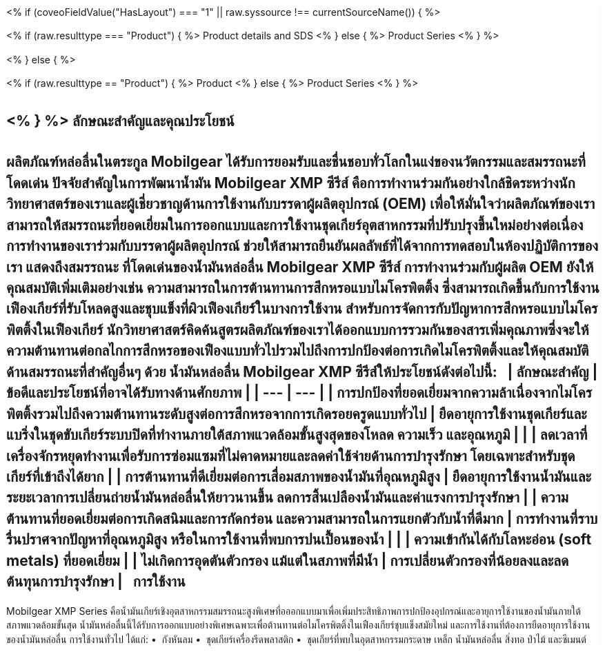 
 <% if (coveoFieldValue("HasLayout") === "1" || raw.syssource !== currentSourceName()) { %>
 
 <% if (raw.resulttype === "Product") { %>
 Product details and SDS
 <% } else { %>
 Product Series
 <% } %>
 

 <% } else { %>
 
 <% if (raw.resulttype == "Product") { %>
 Product
 <% } else { %>
 Product Series
 <% } %>
 
 <% } %>
   ลักษณะสำคัญและคุณประโยชน์
-------------------------
ผลิตภัณฑ์หล่อลื่นในตระกูล Mobilgear ได้รับการยอมรับและชื่นชอบทั่วโลกในแง่ของนวัตกรรมและสมรรถนะที่โดดเด่น ปัจจัยสำคัญในการพัฒนาน้ำมัน Mobilgear XMP ซีรีส์ คือการทำงานร่วมกันอย่างใกล้ชิดระหว่างนักวิทยาศาสตร์ของเราและผู้เชี่ยวชาญด้านการใช้งานกับบรรดาผู้ผลิตอุปกรณ์ (OEM) เพื่อให้มั่นใจว่าผลิตภัณฑ์ของเราสามารถให้สมรรถนะที่ยอดเยี่ยมในการออกแบบและการใช้งานชุดเกียร์อุตสาหกรรมที่ปรับปรุงขึ้นใหม่อย่างต่อเนื่อง
การทำงานของเราร่วมกับบรรดาผู้ผลิตอุปกรณ์ ช่วยให้สามารถยืนยันผลลัพธ์ที่ได้จากการทดสอบในห้องปฏิบัติการของเรา แสดงถึงสมรรถนะ ที่โดดเด่นของน้ำมันหล่อลื่น Mobilgear XMP ซีรีส์
การทำงานร่วมกับผู้ผลิต OEM ยังให้คุณสมบัติเพิ่มเติมอย่างเช่น ความสามารถในการต้านทานการสึกหรอแบบไมโครพิตติ้ง ซึ่งสามารถเกิดขึ้นกับการใช้งานเฟืองเกียร์ที่รับโหลดสูงและชุบแข็งที่ผิวเฟืองเกียร์ในบางการใช้งาน
สำหรับการจัดการกับปัญหาการสึกหรอแบบไมโครพิตติ้งในเฟืองเกียร์ นักวิทยาศาสตร์คิดค้นสูตรผลิตภัณฑ์ของเราได้ออกแบบการรวมกันของสารเพิ่มคุณภาพซึ่งจะให้ความต้านทานต่อกลไกการสึกหรอของเฟืองแบบทั่วไปรวมไปถึงการปกป้องต่อการเกิดไมโครพิตติ้งและให้คุณสมบัติด้านสมรรถนะที่สำคัญอื่นๆ ด้วย
น้ำมันหล่อลื่น Mobilgear XMP ซีรีส์ให้ประโยชน์ดังต่อไปนี้:
 
| **ลักษณะสำคัญ** | **ข้อดีและประโยชน์ที่อาจได้รับทางด้านศักยภาพ** |
| --- | --- |
| การปกป้องที่ยอดเยี่ยมจากความล้าเนื่องจากไมโครพิตติ้งรวมไปถึงความต้านทานระดับสูงต่อการสึกหรอจากการเกิดรอยครูดแบบทั่วไป | ยืดอายุการใช้งานชุดเกียร์และแบริ่งในชุดขับเกียร์ระบบปิดที่ทำงานภายใต้สภาพแวดล้อมขั้นสูงสุดของโหลด ความเร็ว และอุณหภูมิ |
|  | ลดเวลาที่เครื่องจักรหยุดทำงานเพื่อรับการซ่อมแซมที่ไม่คาดหมายและลดค่าใช้จ่ายด้านการบำรุงรักษา โดยเฉพาะสำหรับชุดเกียร์ที่เข้าถึงได้ยาก |
| การต้านทานที่ดีเยี่ยมต่อการเสื่อมสภาพของน้ำมันที่อุณหภูมิสูง | ยืดอายุการใช้งานน้ำมันและระยะเวลาการเปลี่ยนถ่ายน้ำมันหล่อลื่นให้ยาวนานขึ้น ลดการสิ้นเปลืองน้ำมันและค่าแรงการบำรุงรักษา |
| ความต้านทานที่ยอดเยี่ยมต่อการเกิดสนิมและการกัดกร่อน และความสามารถในการแยกตัวกับน้ำที่ดีมาก | การทำงานที่ราบรื่นปราศจากปัญหาที่อุณหภูมิสูง หรือในการใช้งานที่พบการปนเปื้อนของน้ำ |
|  | ความเข้ากันได้กับโลหะอ่อน (soft metals) ที่ยอดเยี่ยม |
| ไม่เกิดการอุดตันตัวกรอง แม้แต่ในสภาพที่มีน้ำ | การเปลี่ยนตัวกรองที่น้อยลงและลดต้นทุนการบำรุงรักษา |
 
การใช้งาน
---------
Mobilgear XMP Series คือน้ำมันเกียร์เชิงอุตสาหกรรมสมรรถนะสูงพิเศษที่อออกแบบมาเพื่อเพิ่มประสิทธิภาพการปกป้องอุปกรณ์และอายุการใช้งานของน้ำมันภายใต้สภาพแวดล้อมขั้นสุด น้ำมันหล่อลื่นนี้ได้รับการออกแบบอย่างพิเศษเฉพาะเพื่อต้านทานต่อไมโครพิตติ้งในเฟืองเกียร์ชุบแข็งสมัยใหม่ และการใช้งานที่ต้องการยืดอายุการใช้งานของน้ำมันหล่อลื่น
การใช้งานทั่วไป ได้แก่:
•  กังหันลม
•  ชุดเกียร์เครื่องรีดพลาสติก
•  ชุดเกียร์ที่พบในอุตสาหกรรมกระดาษ เหล็ก น้ำมันหล่อลื่น สิ่งทอ ป่าไม้ และซีเมนต์
 